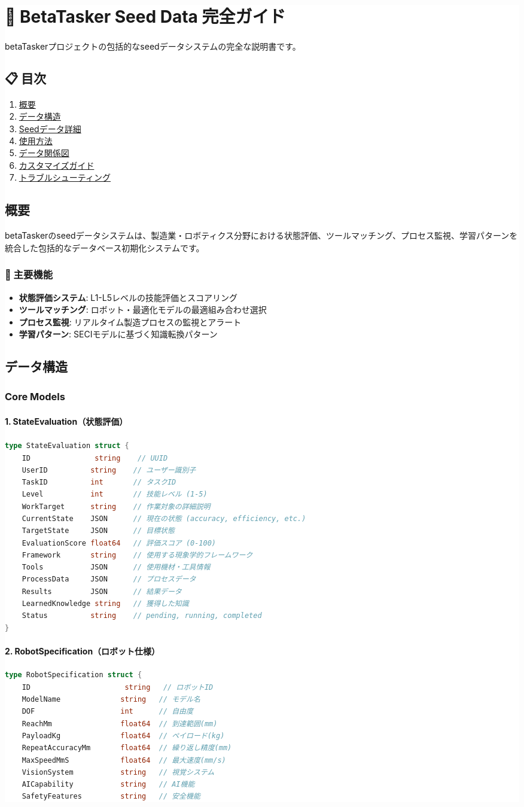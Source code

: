 # 🌱 BetaTasker Seed Data 完全ガイド

betaTaskerプロジェクトの包括的なseedデータシステムの完全な説明書です。

## 📋 目次

1. [概要](#概要)
2. [データ構造](#データ構造)
3. [Seedデータ詳細](#seedデータ詳細)
4. [使用方法](#使用方法)
5. [データ関係図](#データ関係図)
6. [カスタマイズガイド](#カスタマイズガイド)
7. [トラブルシューティング](#トラブルシューティング)

## 概要

betaTaskerのseedデータシステムは、製造業・ロボティクス分野における状態評価、ツールマッチング、プロセス監視、学習パターンを統合した包括的なデータベース初期化システムです。

### 🎯 主要機能

- **状態評価システム**: L1-L5レベルの技能評価とスコアリング
- **ツールマッチング**: ロボット・最適化モデルの最適組み合わせ選択
- **プロセス監視**: リアルタイム製造プロセスの監視とアラート
- **学習パターン**: SECIモデルに基づく知識転換パターン

## データ構造

### Core Models

#### 1. StateEvaluation（状態評価）
```go
type StateEvaluation struct {
    ID               string    // UUID
    UserID          string    // ユーザー識別子
    TaskID          int       // タスクID
    Level           int       // 技能レベル (1-5)
    WorkTarget      string    // 作業対象の詳細説明
    CurrentState    JSON      // 現在の状態 (accuracy, efficiency, etc.)
    TargetState     JSON      // 目標状態
    EvaluationScore float64   // 評価スコア (0-100)
    Framework       string    // 使用する現象学的フレームワーク
    Tools           JSON      // 使用機材・工具情報
    ProcessData     JSON      // プロセスデータ
    Results         JSON      // 結果データ
    LearnedKnowledge string   // 獲得した知識
    Status          string    // pending, running, completed
}
```

#### 2. RobotSpecification（ロボット仕様）
```go
type RobotSpecification struct {
    ID                      string   // ロボットID
    ModelName              string   // モデル名
    DOF                    int      // 自由度
    ReachMm                float64  // 到達範囲(mm)
    PayloadKg              float64  // ペイロード(kg)
    RepeatAccuracyMm       float64  // 繰り返し精度(mm)
    MaxSpeedMmS            float64  // 最大速度(mm/s)
    VisionSystem           string   // 視覚システム
    AICapability           string   // AI機能
    SafetyFeatures         string   // 安全機能
```